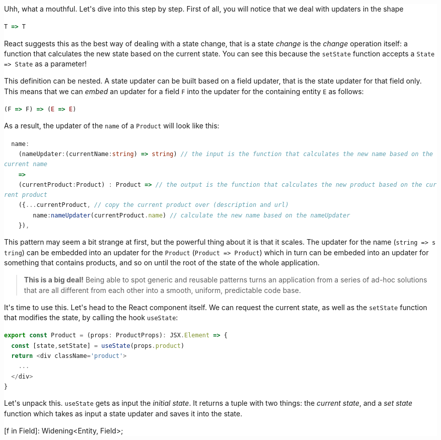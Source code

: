 Uhh, what a mouthful. Let's dive into this step by step. First of all, you will notice that we deal with updaters in the shape

```ts
T => T
```

React suggests this as the best way of dealing with a state change, that is a state _change_ is the _change_ operation itself: a function that calculates the new state based on the current state. You can see this because the `setState` function accepts a `State => State` as a parameter!

This definition can be nested. A state updater can be built based on a field updater, that is the state updater for that field only. This means that we can _embed_ an updater for a field `F` into the updater for the containing entity `E` as follows:

```ts
(F => F) => (E => E)
```

As a result, the updater of the `name` of a `Product` will look like this:

```ts
  name:
    (nameUpdater:(currentName:string) => string) // the input is the function that calculates the new name based on the current name
    => 
    (currentProduct:Product) : Product => // the output is the function that calculates the new product based on the current product
    ({...currentProduct, // copy the current product over (description and url)
        name:nameUpdater(currentProduct.name) // calculate the new name based on the nameUpdater
    }),
```

This pattern may seem a bit strange at first, but the powerful thing about it is that it scales. The updater for the name (`string => string`) can be embedded into an updater for the `Product` (`Product => Product`) which in turn can be embeded into an updater for something that contains products, and so on until the root of the state of the whole application.

>  **This is a big deal!** Being able to spot generic and reusable patterns turns an application from a series of ad-hoc solutions that are all different from each other into a smooth, uniform, predictable code base.

It's time to use this. Let's head to the React component itself. We can request the current state, as well as the `setState` function that modifies the state, by calling the hook `useState`:

```ts
export const Product = (props: ProductProps): JSX.Element => {
  const [state,setState] = useState(props.product)
  return <div className='product'>
    ...
  </div>
}
```

Let's unpack this. `useState` gets as input the _initial state_. It returns a tuple with two things: the _current state_, and a _set state_ function which takes as input a state updater and saves it into the state.


  [f in Field]: Widening<Entity, Field>;